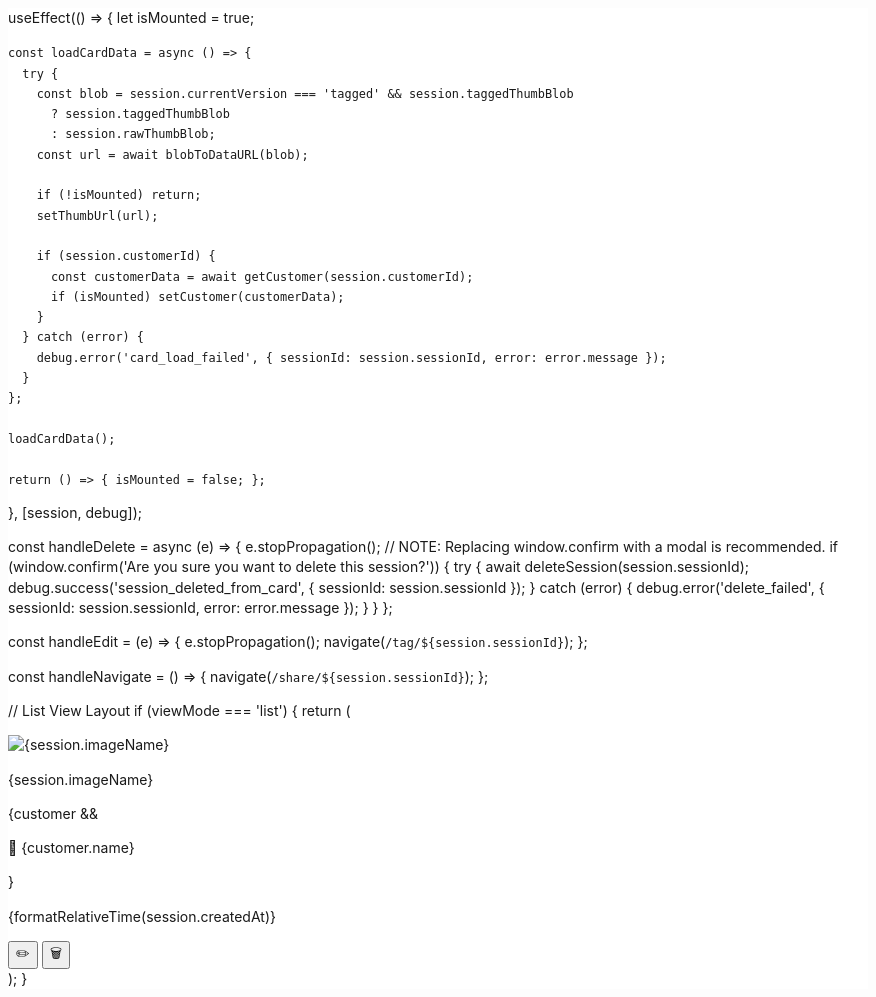   useEffect(() => {
    let isMounted = true;
    
    const loadCardData = async () => {
      try {
        const blob = session.currentVersion === 'tagged' && session.taggedThumbBlob
          ? session.taggedThumbBlob
          : session.rawThumbBlob;
        const url = await blobToDataURL(blob);

        if (!isMounted) return;
        setThumbUrl(url);

        if (session.customerId) {
          const customerData = await getCustomer(session.customerId);
          if (isMounted) setCustomer(customerData);
        }
      } catch (error) {
        debug.error('card_load_failed', { sessionId: session.sessionId, error: error.message });
      }
    };
    
    loadCardData();

    return () => { isMounted = false; };
  }, [session, debug]);

  const handleDelete = async (e) => {
    e.stopPropagation();
    // NOTE: Replacing window.confirm with a modal is recommended.
    if (window.confirm('Are you sure you want to delete this session?')) {
      try {
        await deleteSession(session.sessionId);
        debug.success('session_deleted_from_card', { sessionId: session.sessionId });
      } catch (error) {
        debug.error('delete_failed', { sessionId: session.sessionId, error: error.message });
      }
    }
  };

  const handleEdit = (e) => {
    e.stopPropagation();
    navigate(`/tag/${session.sessionId}`);
  };

  const handleNavigate = () => {
    navigate(`/share/${session.sessionId}`);
  };

  // List View Layout
  if (viewMode === 'list') {
    return (
      <div onClick={handleNavigate} className="bg-white rounded-lg shadow-sm hover:shadow-md flex items-center p-3 gap-4 cursor-pointer">
        <img src={thumbUrl} alt={session.imageName} className="w-20 h-20 rounded object-cover" />
        <div className="flex-1 min-w-0">
          <p className="font-medium text-gray-800 truncate">{session.imageName}</p>
          {customer && <p className="text-xs text-gray-500 truncate">👤 {customer.name}</p>}
          <p className="text-xs text-gray-400">{formatRelativeTime(session.createdAt)}</p>
        </div>
        <button onClick={handleEdit} className="p-2 hover:bg-gray-100 rounded">✏️</button>
        <button onClick={handleDelete} className="p-2 hover:bg-red-100 rounded">🗑️</button>
      </div>
    );
  }
